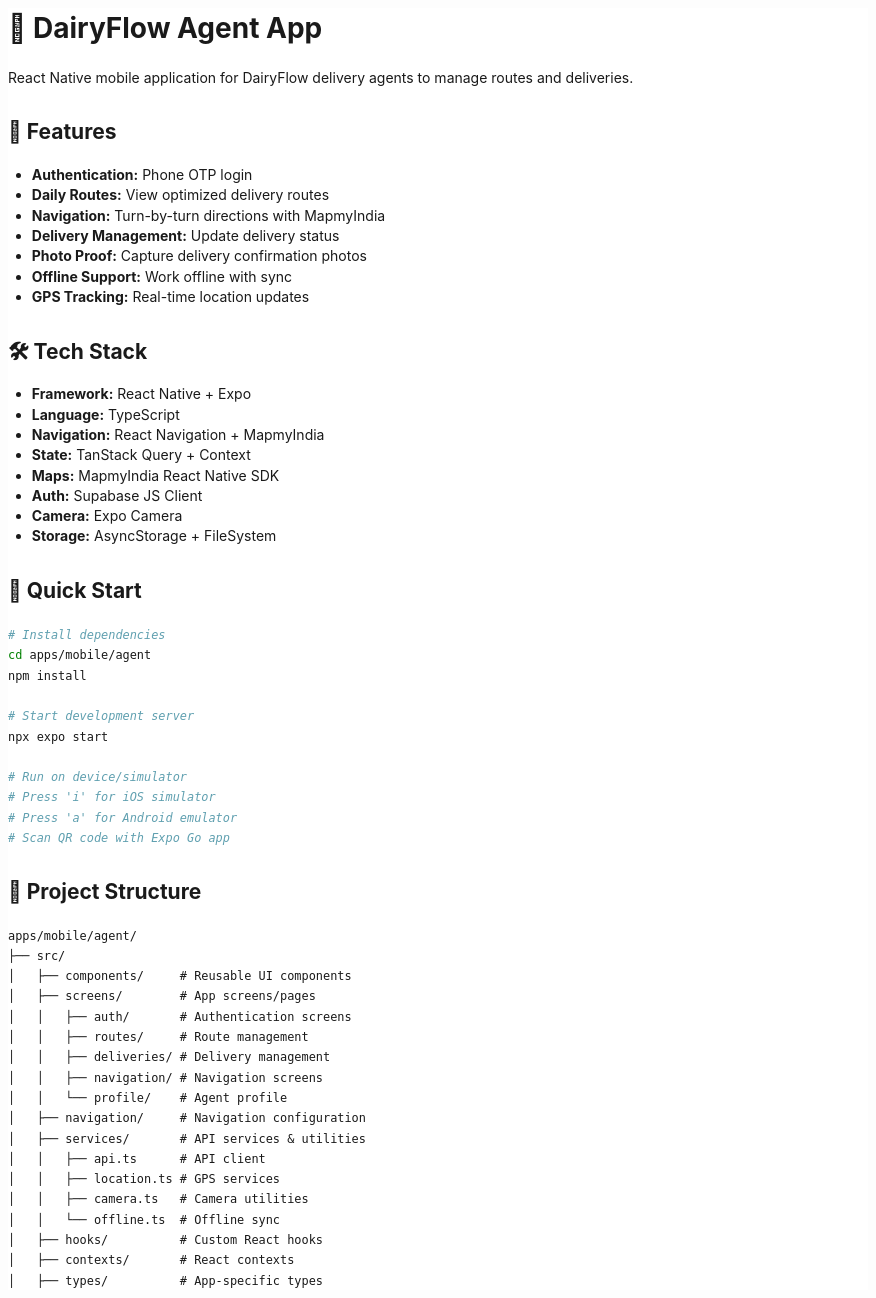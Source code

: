 # 🚚 DairyFlow Agent App

React Native mobile application for DairyFlow delivery agents to manage routes and deliveries.

## 🎯 Features

- **Authentication:** Phone OTP login
- **Daily Routes:** View optimized delivery routes
- **Navigation:** Turn-by-turn directions with MapmyIndia
- **Delivery Management:** Update delivery status
- **Photo Proof:** Capture delivery confirmation photos
- **Offline Support:** Work offline with sync
- **GPS Tracking:** Real-time location updates

## 🛠️ Tech Stack

- **Framework:** React Native + Expo
- **Language:** TypeScript
- **Navigation:** React Navigation + MapmyIndia
- **State:** TanStack Query + Context
- **Maps:** MapmyIndia React Native SDK
- **Auth:** Supabase JS Client
- **Camera:** Expo Camera
- **Storage:** AsyncStorage + FileSystem

## 🚀 Quick Start

```bash
# Install dependencies
cd apps/mobile/agent
npm install

# Start development server
npx expo start

# Run on device/simulator
# Press 'i' for iOS simulator
# Press 'a' for Android emulator
# Scan QR code with Expo Go app
```

## 📁 Project Structure

```
apps/mobile/agent/
├── src/
│   ├── components/     # Reusable UI components
│   ├── screens/        # App screens/pages
│   │   ├── auth/       # Authentication screens
│   │   ├── routes/     # Route management
│   │   ├── deliveries/ # Delivery management
│   │   ├── navigation/ # Navigation screens
│   │   └── profile/    # Agent profile
│   ├── navigation/     # Navigation configuration
│   ├── services/       # API services & utilities
│   │   ├── api.ts      # API client
│   │   ├── location.ts # GPS services
│   │   ├── camera.ts   # Camera utilities
│   │   └── offline.ts  # Offline sync
│   ├── hooks/          # Custom React hooks
│   ├── contexts/       # React contexts
│   ├── types/          # App-specific types
```